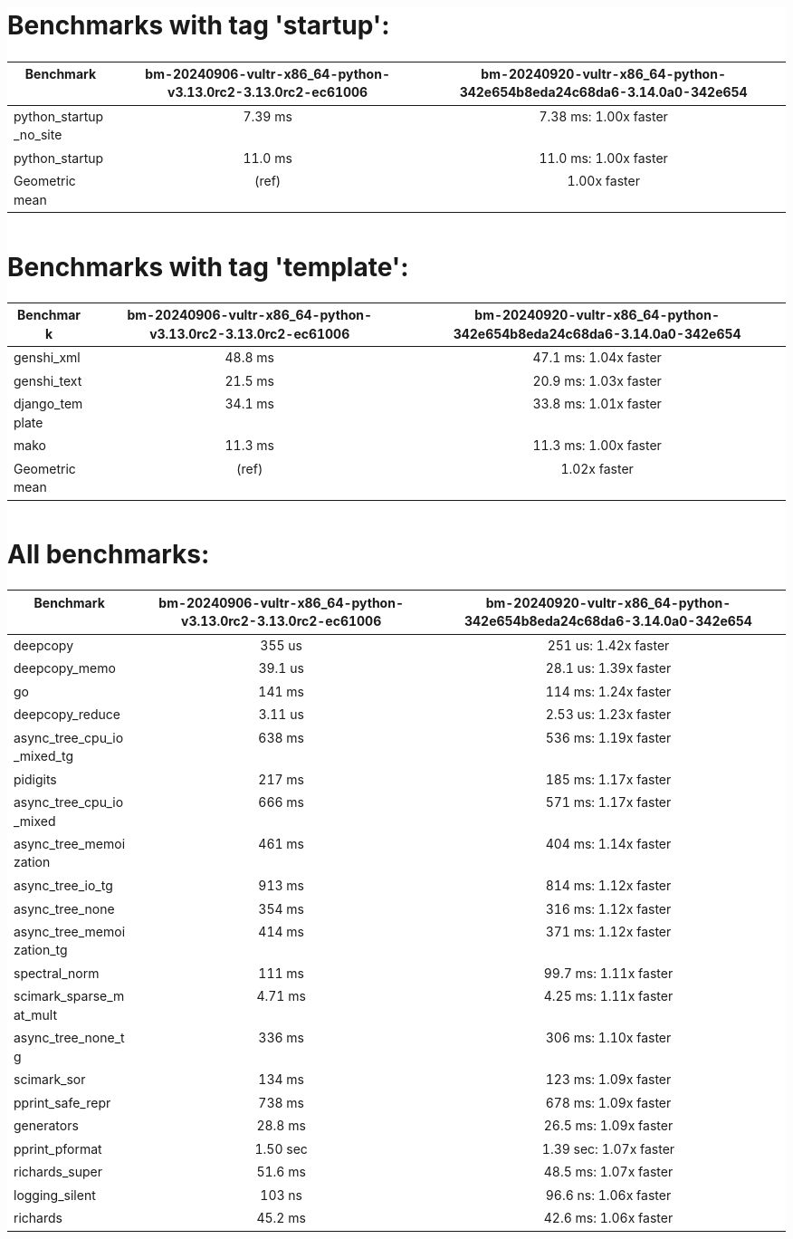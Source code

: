 Benchmarks with tag 'startup':
==============================

| Benchmark              | bm-20240906-vultr-x86_64-python-v3.13.0rc2-3.13.0rc2-ec61006 | bm-20240920-vultr-x86_64-python-342e654b8eda24c68da6-3.14.0a0-342e654 |
|------------------------|:------------------------------------------------------------:|:---------------------------------------------------------------------:|
| python_startup_no_site | 7.39 ms                                                      | 7.38 ms: 1.00x faster                                                 |
| python_startup         | 11.0 ms                                                      | 11.0 ms: 1.00x faster                                                 |
| Geometric mean         | (ref)                                                        | 1.00x faster                                                          |

Benchmarks with tag 'template':
===============================

| Benchmark       | bm-20240906-vultr-x86_64-python-v3.13.0rc2-3.13.0rc2-ec61006 | bm-20240920-vultr-x86_64-python-342e654b8eda24c68da6-3.14.0a0-342e654 |
|-----------------|:------------------------------------------------------------:|:---------------------------------------------------------------------:|
| genshi_xml      | 48.8 ms                                                      | 47.1 ms: 1.04x faster                                                 |
| genshi_text     | 21.5 ms                                                      | 20.9 ms: 1.03x faster                                                 |
| django_template | 34.1 ms                                                      | 33.8 ms: 1.01x faster                                                 |
| mako            | 11.3 ms                                                      | 11.3 ms: 1.00x faster                                                 |
| Geometric mean  | (ref)                                                        | 1.02x faster                                                          |

All benchmarks:
===============

| Benchmark                  | bm-20240906-vultr-x86_64-python-v3.13.0rc2-3.13.0rc2-ec61006 | bm-20240920-vultr-x86_64-python-342e654b8eda24c68da6-3.14.0a0-342e654 |
|----------------------------|:------------------------------------------------------------:|:---------------------------------------------------------------------:|
| deepcopy                   | 355 us                                                       | 251 us: 1.42x faster                                                  |
| deepcopy_memo              | 39.1 us                                                      | 28.1 us: 1.39x faster                                                 |
| go                         | 141 ms                                                       | 114 ms: 1.24x faster                                                  |
| deepcopy_reduce            | 3.11 us                                                      | 2.53 us: 1.23x faster                                                 |
| async_tree_cpu_io_mixed_tg | 638 ms                                                       | 536 ms: 1.19x faster                                                  |
| pidigits                   | 217 ms                                                       | 185 ms: 1.17x faster                                                  |
| async_tree_cpu_io_mixed    | 666 ms                                                       | 571 ms: 1.17x faster                                                  |
| async_tree_memoization     | 461 ms                                                       | 404 ms: 1.14x faster                                                  |
| async_tree_io_tg           | 913 ms                                                       | 814 ms: 1.12x faster                                                  |
| async_tree_none            | 354 ms                                                       | 316 ms: 1.12x faster                                                  |
| async_tree_memoization_tg  | 414 ms                                                       | 371 ms: 1.12x faster                                                  |
| spectral_norm              | 111 ms                                                       | 99.7 ms: 1.11x faster                                                 |
| scimark_sparse_mat_mult    | 4.71 ms                                                      | 4.25 ms: 1.11x faster                                                 |
| async_tree_none_tg         | 336 ms                                                       | 306 ms: 1.10x faster                                                  |
| scimark_sor                | 134 ms                                                       | 123 ms: 1.09x faster                                                  |
| pprint_safe_repr           | 738 ms                                                       | 678 ms: 1.09x faster                                                  |
| generators                 | 28.8 ms                                                      | 26.5 ms: 1.09x faster                                                 |
| pprint_pformat             | 1.50 sec                                                     | 1.39 sec: 1.07x faster                                                |
| richards_super             | 51.6 ms                                                      | 48.5 ms: 1.07x faster                                                 |
| logging_silent             | 103 ns                                                       | 96.6 ns: 1.06x faster                                                 |
| richards                   | 45.2 ms                                                      | 42.6 ms: 1.06x faster                                                 |